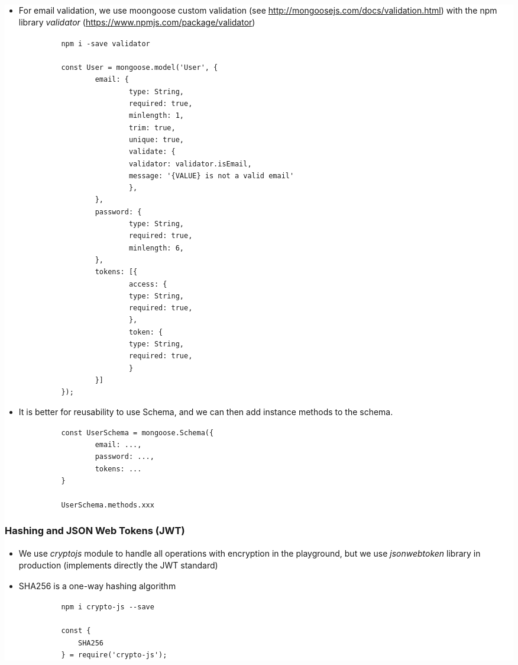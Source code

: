 - For email validation, we use moongoose custom validation (see http://mongoosejs.com/docs/validation.html) with the npm library _validator_ (https://www.npmjs.com/package/validator)

                npm i -save validator

                const User = mongoose.model('User', {
                        email: {
                                type: String,
                                required: true,
                                minlength: 1,
                                trim: true,
                                unique: true,
                                validate: {
                                validator: validator.isEmail,
                                message: '{VALUE} is not a valid email'
                                },
                        },
                        password: {
                                type: String,
                                required: true,
                                minlength: 6,
                        },
                        tokens: [{
                                access: {
                                type: String,
                                required: true,
                                },
                                token: {
                                type: String,
                                required: true,
                                }
                        }]
                });

- It is better for reusability to use Schema, and we can then add instance methods to the schema.

                const UserSchema = mongoose.Schema({
                        email: ...,
                        password: ...,
                        tokens: ...
                }

                UserSchema.methods.xxx

### Hashing and JSON Web Tokens (JWT)

- We use _cryptojs_ module to handle all operations with encryption in the playground, but we use _jsonwebtoken_ library in production (implements directly the JWT standard)
- SHA256 is a one-way hashing algorithm

                npm i crypto-js --save

                const {
                    SHA256
                } = require('crypto-js');
